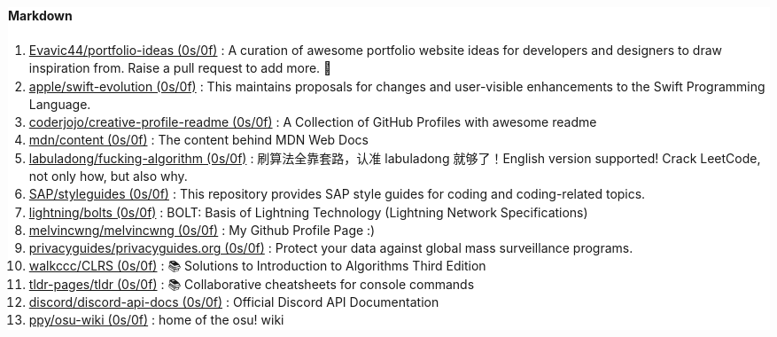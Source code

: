 #### Markdown
1. [Evavic44/portfolio-ideas (0s/0f)](https://github.com/Evavic44/portfolio-ideas) : A curation of awesome portfolio website ideas for developers and designers to draw inspiration from. Raise a pull request to add more. 💜
2. [apple/swift-evolution (0s/0f)](https://github.com/apple/swift-evolution) : This maintains proposals for changes and user-visible enhancements to the Swift Programming Language.
3. [coderjojo/creative-profile-readme (0s/0f)](https://github.com/coderjojo/creative-profile-readme) : A Collection of GitHub Profiles with awesome readme
4. [mdn/content (0s/0f)](https://github.com/mdn/content) : The content behind MDN Web Docs
5. [labuladong/fucking-algorithm (0s/0f)](https://github.com/labuladong/fucking-algorithm) : 刷算法全靠套路，认准 labuladong 就够了！English version supported! Crack LeetCode, not only how, but also why.
6. [SAP/styleguides (0s/0f)](https://github.com/SAP/styleguides) : This repository provides SAP style guides for coding and coding-related topics.
7. [lightning/bolts (0s/0f)](https://github.com/lightning/bolts) : BOLT: Basis of Lightning Technology (Lightning Network Specifications)
8. [melvincwng/melvincwng (0s/0f)](https://github.com/melvincwng/melvincwng) : My Github Profile Page :)
9. [privacyguides/privacyguides.org (0s/0f)](https://github.com/privacyguides/privacyguides.org) : Protect your data against global mass surveillance programs.
10. [walkccc/CLRS (0s/0f)](https://github.com/walkccc/CLRS) : 📚 Solutions to Introduction to Algorithms Third Edition
11. [tldr-pages/tldr (0s/0f)](https://github.com/tldr-pages/tldr) : 📚 Collaborative cheatsheets for console commands
12. [discord/discord-api-docs (0s/0f)](https://github.com/discord/discord-api-docs) : Official Discord API Documentation
13. [ppy/osu-wiki (0s/0f)](https://github.com/ppy/osu-wiki) : home of the osu! wiki
